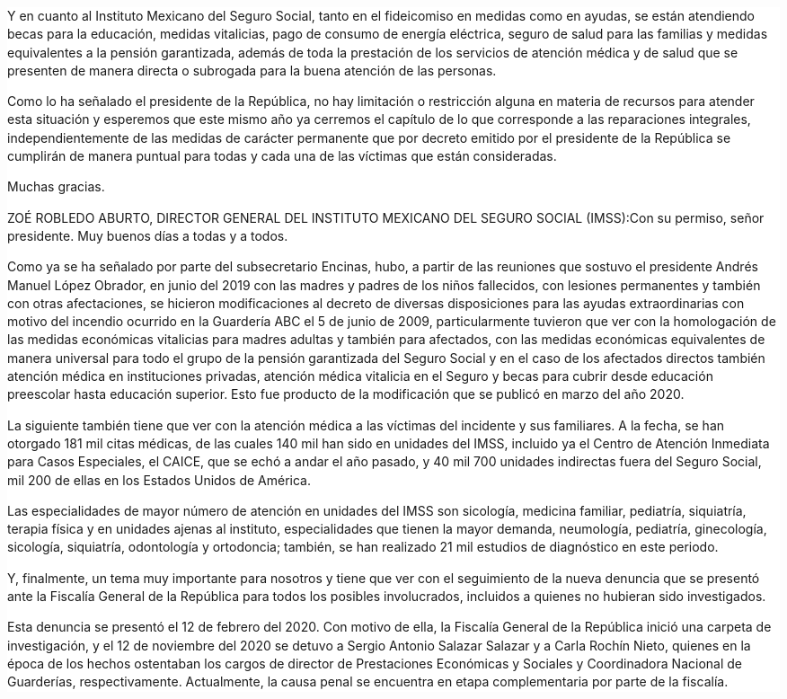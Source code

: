Y en cuanto al Instituto Mexicano del Seguro Social, tanto en el fideicomiso
en medidas como en ayudas, se están atendiendo becas para la educación,
medidas vitalicias, pago de consumo de energía eléctrica, seguro de salud para
las familias y medidas equivalentes a la pensión garantizada, además de toda
la prestación de los servicios de atención médica y de salud que se presenten
de manera directa o subrogada para la buena atención de las personas.

Como lo ha señalado el presidente de la República, no hay limitación o
restricción alguna en materia de recursos para atender esta situación y
esperemos que este mismo año ya cerremos el capítulo de lo que corresponde a
las reparaciones integrales, independientemente de las medidas de carácter
permanente que por decreto emitido por el presidente de la República se
cumplirán de manera puntual para todas y cada una de las víctimas que están
consideradas.

Muchas gracias.

ZOÉ ROBLEDO ABURTO, DIRECTOR GENERAL DEL INSTITUTO MEXICANO DEL SEGURO SOCIAL
(IMSS):Con su permiso, señor presidente. Muy buenos días a todas y a todos.

Como ya se ha señalado por parte del subsecretario Encinas, hubo, a partir de
las reuniones que sostuvo el presidente Andrés Manuel López Obrador, en junio
del 2019 con las madres y padres de los niños fallecidos, con lesiones
permanentes y también con otras afectaciones, se hicieron modificaciones al
decreto de diversas disposiciones para las ayudas extraordinarias con motivo
del incendio ocurrido en la Guardería ABC el 5 de junio de 2009,
particularmente tuvieron que ver con la homologación de las medidas económicas
vitalicias para madres adultas y también para afectados, con las medidas
económicas equivalentes de manera universal para todo el grupo de la pensión
garantizada del Seguro Social y en el caso de los afectados directos también
atención médica en instituciones privadas, atención médica vitalicia en el
Seguro y becas para cubrir desde educación preescolar hasta educación
superior. Esto fue producto de la modificación que se publicó en marzo del año
2020.

La siguiente también tiene que ver con la atención médica a las víctimas del
incidente y sus familiares. A la fecha, se han otorgado 181 mil citas médicas,
de las cuales 140 mil han sido en unidades del IMSS, incluido ya el Centro de
Atención Inmediata para Casos Especiales, el CAICE, que se echó a andar el año
pasado, y 40 mil 700 unidades indirectas fuera del Seguro Social, mil 200 de
ellas en los Estados Unidos de América.

Las especialidades de mayor número de atención en unidades del IMSS son
sicología, medicina familiar, pediatría, siquiatría, terapia física y en
unidades ajenas al instituto, especialidades que tienen la mayor demanda,
neumología, pediatría, ginecología, sicología, siquiatría, odontología y
ortodoncia; también, se han realizado 21 mil estudios de diagnóstico en este
periodo.

Y, finalmente, un tema muy importante para nosotros y tiene que ver con el
seguimiento de la nueva denuncia que se presentó ante la Fiscalía General de
la República para todos los posibles involucrados, incluidos a quienes no
hubieran sido investigados.

Esta denuncia se presentó el 12 de febrero del 2020. Con motivo de ella, la
Fiscalía General de la República inició una carpeta de investigación, y el 12
de noviembre del 2020 se detuvo a Sergio Antonio Salazar Salazar y a Carla
Rochín Nieto, quienes en la época de los hechos ostentaban los cargos de
director de Prestaciones Económicas y Sociales y Coordinadora Nacional de
Guarderías, respectivamente. Actualmente, la causa penal se encuentra en etapa
complementaria por parte de la fiscalía.
